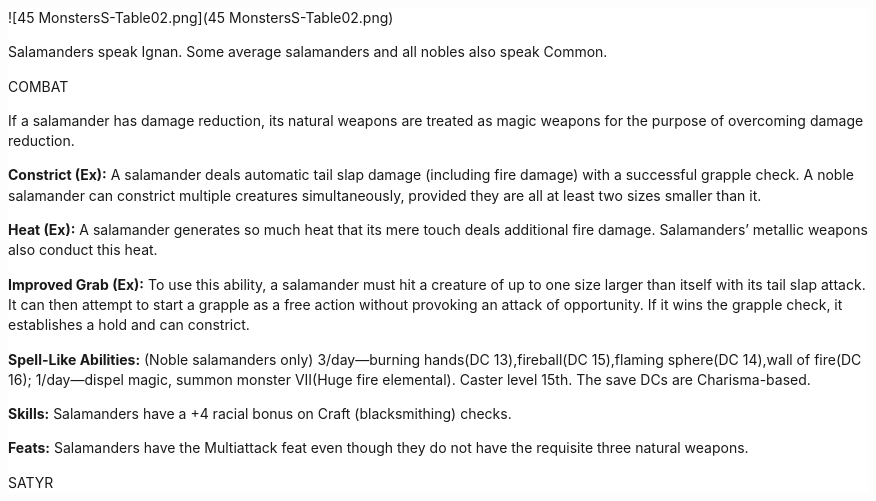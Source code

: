 



































![45 MonstersS-Table02.png](45 MonstersS-Table02.png)





Salamanders speak Ignan. Some average salamanders and all nobles also speak Common.

COMBAT

If a salamander has damage reduction, its natural weapons are treated as magic weapons for the purpose of overcoming damage reduction.

**Constrict (Ex):** A salamander deals automatic tail slap damage (including fire damage) with a successful grapple check. A noble salamander can constrict multiple creatures simultaneously, provided they are all at least two sizes smaller than it.

**Heat (Ex):** A salamander generates so much heat that its mere touch deals additional fire damage. Salamanders’ metallic weapons also conduct this heat.

**Improved Grab (Ex):** To use this ability, a salamander must hit a creature of up to one size larger than itself with its tail slap attack. It can then attempt to start a grapple as a free action without provoking an attack of opportunity. If it wins the grapple check, it establishes a hold and can constrict.

**Spell-Like Abilities:** (Noble salamanders only) 3/day—burning hands(DC 13),fireball(DC 15),flaming sphere(DC 14),wall of fire(DC 16); 1/day—dispel magic, summon monster VII(Huge fire elemental). Caster level 15th. The save DCs are Charisma-based.

**Skills:** Salamanders have a +4 racial bonus on Craft (blacksmithing) checks.

**Feats:** Salamanders have the Multiattack feat even though they do not have the requisite three natural weapons.





SATYR
